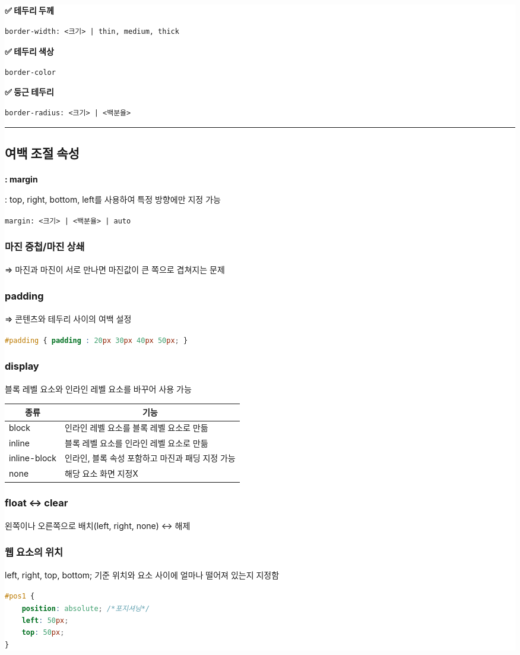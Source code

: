 **✅ 테두리 두께**

`border-width: <크기> | thin, medium, thick`

**✅ 테두리 색상**

`border-color`

**✅ 둥근 테두리**

`border-radius: <크기> | <백분율>`

---

## 여백 조절 속성

**: margin**

 : top, right, bottom, left를 사용하여 특정 방향에만 지정 가능

`margin: <크기> | <백분율> | auto`

### 마진 중첩/마진 상쇄

⇒ 마진과 마진이 서로 만나면 마진값이 큰 쪽으로 겹쳐지는 문제

### padding

⇒ 콘텐츠와 테두리 사이의 여백 설정

```css
#padding { padding : 20px 30px 40px 50px; }
```

### display

블록 레벨 요소와 인라인 레벨 요소를 바꾸어 사용 가능

| 종류 | 기능 |
| --- | --- |
| block | 인라인 레벨 요소를 블록 레벨 요소로 만듦 |
| inline | 블록 레벨 요소를 인라인 레벨 요소로 만듦 |
| inline-block | 인라인, 블록 속성 포함하고 마진과 패딩 지정 가능 |
| none | 해당 요소 화면 지정X |

### float ↔ clear

왼쪽이나 오른쪽으로 배치(left, right, none) ↔ 해제

### 웹 요소의 위치

left, right, top, bottom; 기준 위치와 요소 사이에 얼마나 떨어져 있는지 지정함

```css
#pos1 {
	position: absolute; /*포지셔닝*/
	left: 50px;
	top: 50px;
}
```
